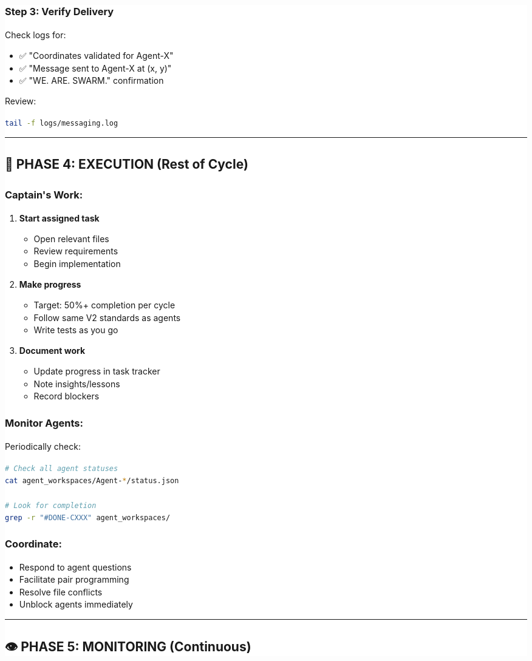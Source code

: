 ### **Step 3: Verify Delivery**

Check logs for:
- ✅ "Coordinates validated for Agent-X"
- ✅ "Message sent to Agent-X at (x, y)"
- ✅ "WE. ARE. SWARM." confirmation

Review:
```bash
tail -f logs/messaging.log
```

---

## 💪 **PHASE 4: EXECUTION** (Rest of Cycle)

### **Captain's Work:**

1. **Start assigned task**
   - Open relevant files
   - Review requirements
   - Begin implementation

2. **Make progress**
   - Target: 50%+ completion per cycle
   - Follow same V2 standards as agents
   - Write tests as you go

3. **Document work**
   - Update progress in task tracker
   - Note insights/lessons
   - Record blockers

### **Monitor Agents:**

Periodically check:
```bash
# Check all agent statuses
cat agent_workspaces/Agent-*/status.json

# Look for completion
grep -r "#DONE-CXXX" agent_workspaces/
```

### **Coordinate:**

- Respond to agent questions
- Facilitate pair programming
- Resolve file conflicts
- Unblock agents immediately

---

## 👁️ **PHASE 5: MONITORING** (Continuous)
